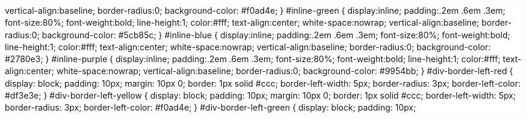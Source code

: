 vertical-align:baseline;
border-radius:0;
background-color: #f0ad4e;
}
#inline-green {
display:inline;
padding:.2em .6em .3em;
font-size:80%;
font-weight:bold;
line-height:1;
color:#fff;
text-align:center;
white-space:nowrap;
vertical-align:baseline;
border-radius:0;
background-color: #5cb85c;
}
#inline-blue {
display:inline;
padding:.2em .6em .3em;
font-size:80%;
font-weight:bold;
line-height:1;
color:#fff;
text-align:center;
white-space:nowrap;
vertical-align:baseline;
border-radius:0;
background-color: #2780e3;
}
#inline-purple {
display:inline;
padding:.2em .6em .3em;
font-size:80%;
font-weight:bold;
line-height:1;
color:#fff;
text-align:center;
white-space:nowrap;
vertical-align:baseline;
border-radius:0;
background-color: #9954bb;
}
#div-border-left-red {
display: block;
padding: 10px;
margin: 10px 0;
border: 1px solid #ccc;
border-left-width: 5px;
border-radius: 3px;
border-left-color: #df3e3e;
}
#div-border-left-yellow {
display: block;
padding: 10px;
margin: 10px 0;
border: 1px solid #ccc;
border-left-width: 5px;
border-radius: 3px;
border-left-color: #f0ad4e;
}
#div-border-left-green {
display: block;
padding: 10px;